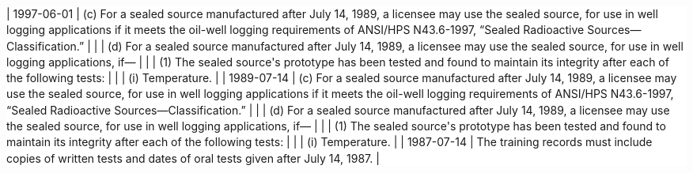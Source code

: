 | 1997-06-01 | (c) For a sealed source manufactured after July 14, 1989, a licensee may use the sealed source, for use in well logging applications if it meets the oil-well logging requirements of ANSI/HPS N43.6-1997, &#8220;Sealed Radioactive Sources&#8212;Classification.&#8221;                                              |
|            |             (d) For a sealed source manufactured after July 14, 1989, a licensee may use the sealed source, for use in well logging applications, if&#8212;                                                                                                                                                            |
|            |             (1) The sealed source's prototype has been tested and found to maintain its integrity after each of the following tests:                                                                                                                                                                                   |
|            |             (i) Temperature.                                                                                                                                                                                                                                                                                           |
| 1989-07-14 | (c) For a sealed source manufactured after July 14, 1989, a licensee may use the sealed source, for use in well logging applications if it meets the oil-well logging requirements of ANSI/HPS N43.6-1997, &#8220;Sealed Radioactive Sources&#8212;Classification.&#8221;                                              |
|            |             (d) For a sealed source manufactured after July 14, 1989, a licensee may use the sealed source, for use in well logging applications, if&#8212;                                                                                                                                                            |
|            |             (1) The sealed source's prototype has been tested and found to maintain its integrity after each of the following tests:                                                                                                                                                                                   |
|            |             (i) Temperature.                                                                                                                                                                                                                                                                                           |
| 1987-07-14 | The training records must include copies of written tests and dates of oral tests given after July 14, 1987.                                                                                                                                                                                                           |


